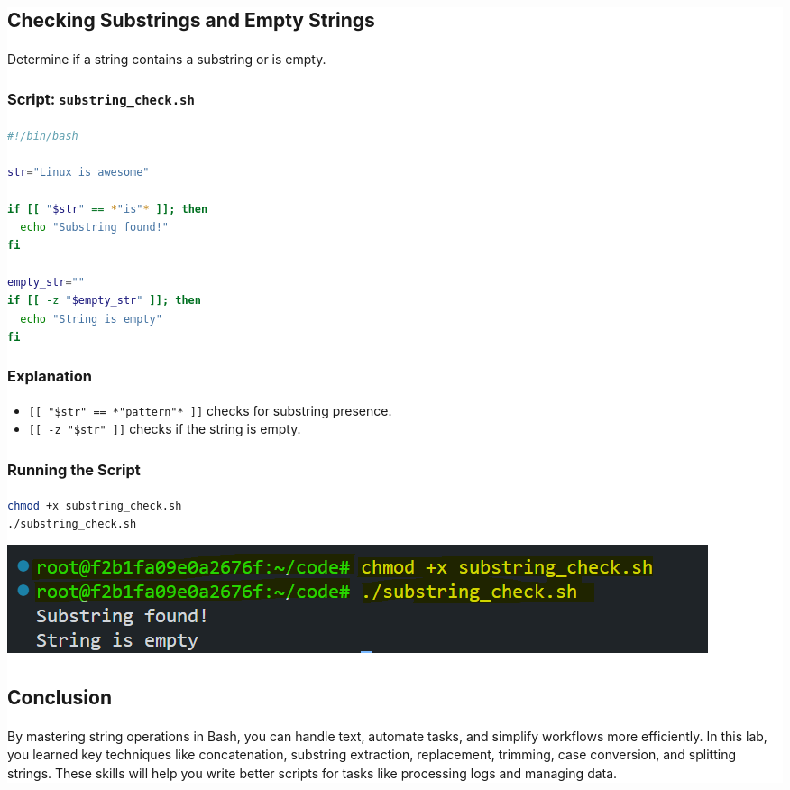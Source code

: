## Checking Substrings and Empty Strings

Determine if a string contains a substring or is empty.

### Script: `substring_check.sh`


```bash
#!/bin/bash

str="Linux is awesome"

if [[ "$str" == *"is"* ]]; then
  echo "Substring found!"
fi

empty_str=""
if [[ -z "$empty_str" ]]; then
  echo "String is empty"
fi
```

### Explanation
- `[[ "$str" == *"pattern"* ]]` checks for substring presence.
- `[[ -z "$str" ]]` checks if the string is empty.

### Running the Script

```bash
chmod +x substring_check.sh
./substring_check.sh
```

![alt text](https://raw.githubusercontent.com/poridhiEng/poridhi-labs/refs/heads/main/Poridhi%20Labs/Bash%20Script%20Labs/Lab%2006/images/image-8.png)

## Conclusion

By mastering string operations in Bash, you can handle text, automate tasks, and simplify workflows more efficiently. In this lab, you learned key techniques like concatenation, substring extraction, replacement, trimming, case conversion, and splitting strings. These skills will help you write better scripts for tasks like processing logs and managing data. 